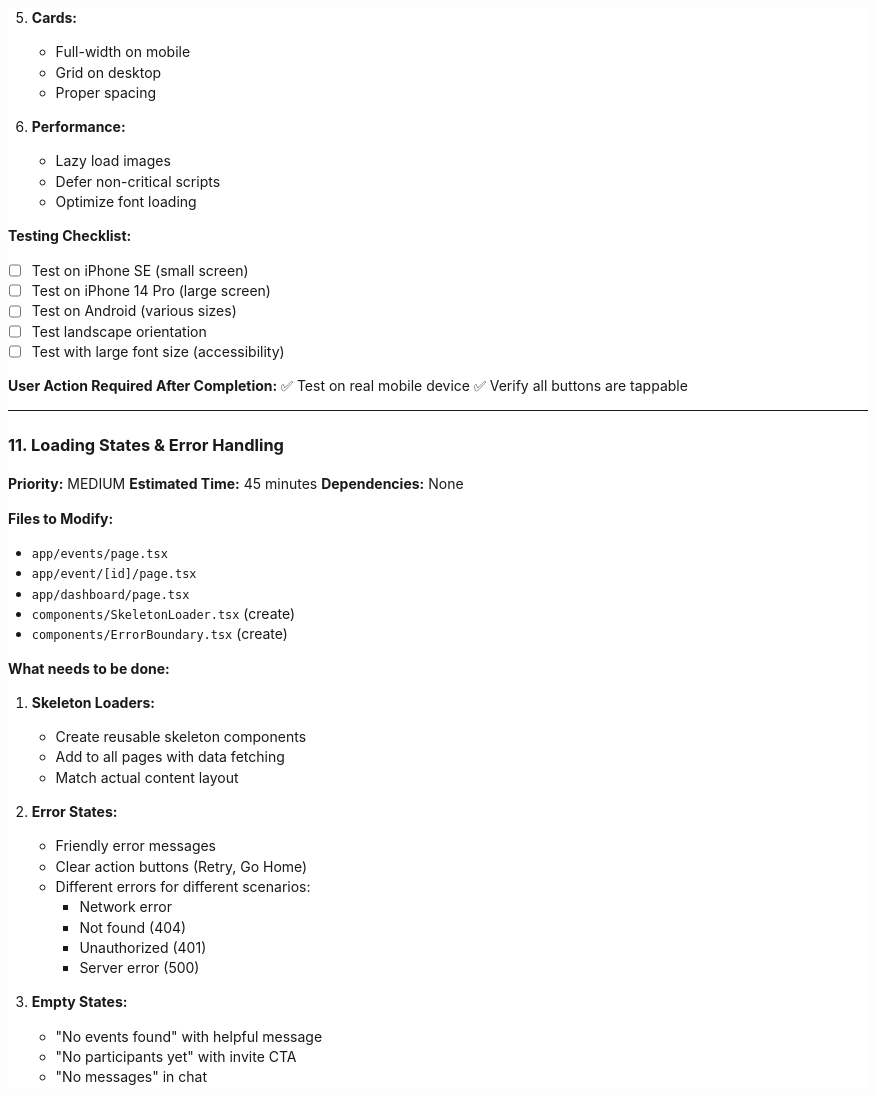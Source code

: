 5. **Cards:**
   - Full-width on mobile
   - Grid on desktop
   - Proper spacing

6. **Performance:**
   - Lazy load images
   - Defer non-critical scripts
   - Optimize font loading

**Testing Checklist:**
- [ ] Test on iPhone SE (small screen)
- [ ] Test on iPhone 14 Pro (large screen)
- [ ] Test on Android (various sizes)
- [ ] Test landscape orientation
- [ ] Test with large font size (accessibility)

**User Action Required After Completion:**
✅ Test on real mobile device
✅ Verify all buttons are tappable

---

### 11. Loading States & Error Handling
**Priority:** MEDIUM
**Estimated Time:** 45 minutes
**Dependencies:** None

**Files to Modify:**
- `app/events/page.tsx`
- `app/event/[id]/page.tsx`
- `app/dashboard/page.tsx`
- `components/SkeletonLoader.tsx` (create)
- `components/ErrorBoundary.tsx` (create)

**What needs to be done:**
1. **Skeleton Loaders:**
   - Create reusable skeleton components
   - Add to all pages with data fetching
   - Match actual content layout

2. **Error States:**
   - Friendly error messages
   - Clear action buttons (Retry, Go Home)
   - Different errors for different scenarios:
     - Network error
     - Not found (404)
     - Unauthorized (401)
     - Server error (500)

3. **Empty States:**
   - "No events found" with helpful message
   - "No participants yet" with invite CTA
   - "No messages" in chat
